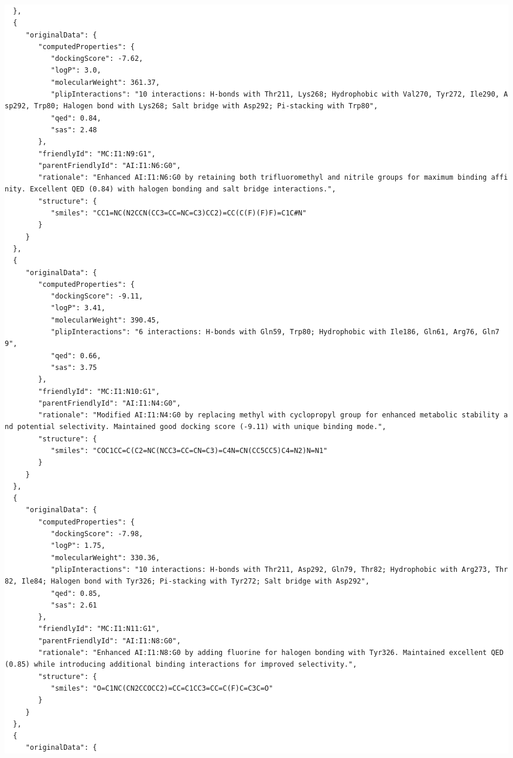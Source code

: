       },
      {
         "originalData": {
            "computedProperties": {
               "dockingScore": -7.62,
               "logP": 3.0,
               "molecularWeight": 361.37,
               "plipInteractions": "10 interactions: H-bonds with Thr211, Lys268; Hydrophobic with Val270, Tyr272, Ile290, Asp292, Trp80; Halogen bond with Lys268; Salt bridge with Asp292; Pi-stacking with Trp80",
               "qed": 0.84,
               "sas": 2.48
            },
            "friendlyId": "MC:I1:N9:G1",
            "parentFriendlyId": "AI:I1:N6:G0",
            "rationale": "Enhanced AI:I1:N6:G0 by retaining both trifluoromethyl and nitrile groups for maximum binding affinity. Excellent QED (0.84) with halogen bonding and salt bridge interactions.",
            "structure": {
               "smiles": "CC1=NC(N2CCN(CC3=CC=NC=C3)CC2)=CC(C(F)(F)F)=C1C#N"
            }
         }
      },
      {
         "originalData": {
            "computedProperties": {
               "dockingScore": -9.11,
               "logP": 3.41,
               "molecularWeight": 390.45,
               "plipInteractions": "6 interactions: H-bonds with Gln59, Trp80; Hydrophobic with Ile186, Gln61, Arg76, Gln79",
               "qed": 0.66,
               "sas": 3.75
            },
            "friendlyId": "MC:I1:N10:G1",
            "parentFriendlyId": "AI:I1:N4:G0",
            "rationale": "Modified AI:I1:N4:G0 by replacing methyl with cyclopropyl group for enhanced metabolic stability and potential selectivity. Maintained good docking score (-9.11) with unique binding mode.",
            "structure": {
               "smiles": "COC1CC=C(C2=NC(NCC3=CC=CN=C3)=C4N=CN(CC5CC5)C4=N2)N=N1"
            }
         }
      },
      {
         "originalData": {
            "computedProperties": {
               "dockingScore": -7.98,
               "logP": 1.75,
               "molecularWeight": 330.36,
               "plipInteractions": "10 interactions: H-bonds with Thr211, Asp292, Gln79, Thr82; Hydrophobic with Arg273, Thr82, Ile84; Halogen bond with Tyr326; Pi-stacking with Tyr272; Salt bridge with Asp292",
               "qed": 0.85,
               "sas": 2.61
            },
            "friendlyId": "MC:I1:N11:G1",
            "parentFriendlyId": "AI:I1:N8:G0",
            "rationale": "Enhanced AI:I1:N8:G0 by adding fluorine for halogen bonding with Tyr326. Maintained excellent QED (0.85) while introducing additional binding interactions for improved selectivity.",
            "structure": {
               "smiles": "O=C1NC(CN2CCOCC2)=CC=C1CC3=CC=C(F)C=C3C=O"
            }
         }
      },
      {
         "originalData": {